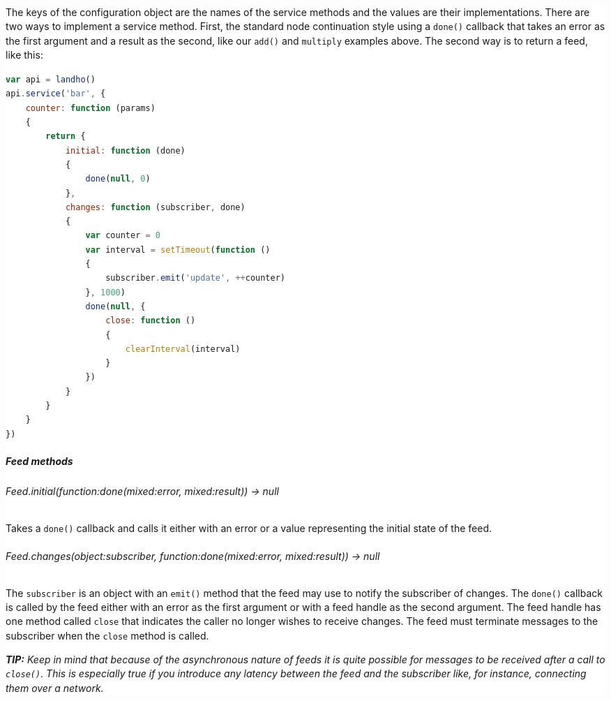 The keys of the configuration object are the names of the service methods and the values are their implementations. There are two ways to implement a service method. First, the standard node continuation style using a `done()` callback that takes an error as the first argument and a result as the second, like our `add()` and `multiply` examples above. The second way is to return a feed, like this:

```js
var api = landho()
api.service('bar', {
    counter: function (params)
    {
        return {
            initial: function (done)
            {
                done(null, 0)
            },
            changes: function (subscriber, done)
            {
                var counter = 0
                var interval = setTimeout(function ()
                {
                    subscriber.emit('update', ++counter)
                }, 1000)
                done(null, {
                    close: function ()
                    {
                        clearInterval(interval)
                    }
                })
            }
        }
    }
})
```

##### Feed methods

###### Feed.initial(function:done(mixed:error, mixed:result)) -> null

Takes a `done()` callback and calls it either with an error or a value representing the initial state of the feed.

###### Feed.changes(object:subscriber, function:done(mixed:error, mixed:result)) -> null

The `subscriber` is an object with an `emit()` method that the feed may use to notify the subscriber of changes. The `done()` callback is called by the feed either with an error as the first argument or with a feed handle as the second argument. The feed handle has one method called `close` that indicates the caller no longer wishes to receive changes. The feed must terminate messages to the subscriber when the `close` method is called.

*__TIP:__ Keep in mind that because of the asynchronous nature of feeds it is quite possible for messages to be received after a call to `close()`. This is especially true if you introduce any latency between the feed and the subscriber like, for instance, connecting them over a network.*
